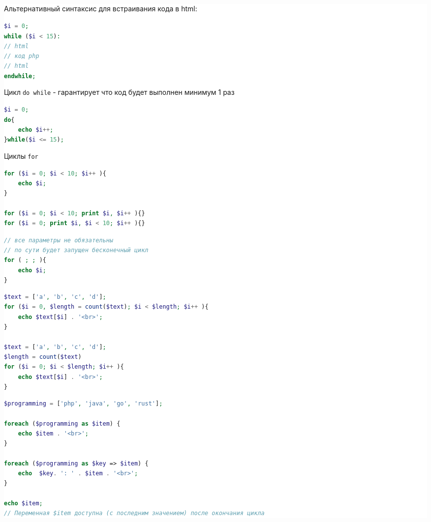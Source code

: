 Альтернативный синтаксис для встраивания кода в html:
```php
$i = 0;
while ($i < 15):
// html 
// код php
// html 
endwhile;
```

Цикл `do while` - гарантирует что код будет выполнен минимум 1 раз
```php
$i = 0;
do{
    echo $i++;
}while($i <= 15);
```

Циклы `for`
```php
for ($i = 0; $i < 10; $i++ ){
    echo $i;
}

for ($i = 0; $i < 10; print $i, $i++ ){}
for ($i = 0; print $i, $i < 10; $i++ ){}
```
```php
// все параметры не обязательны
// по сути будет запущен бесконечный цикл
for ( ; ; ){ 
    echo $i;
}
```

```php
$text = ['a', 'b', 'c', 'd'];
for ($i = 0, $length = count($text); $i < $length; $i++ ){
    echo $text[$i] . '<br>';
}

$text = ['a', 'b', 'c', 'd'];
$length = count($text)
for ($i = 0; $i < $length; $i++ ){
    echo $text[$i] . '<br>';
}
```

```php
$programming = ['php', 'java', 'go', 'rust'];

foreach ($programming as $item) {
    echo $item . '<br>';
}

foreach ($programming as $key => $item) {
    echo  $key. ': ' . $item . '<br>';   
}

echo $item;
// Переменная $item доступна (с последним значением) после окончания цикла  
```
